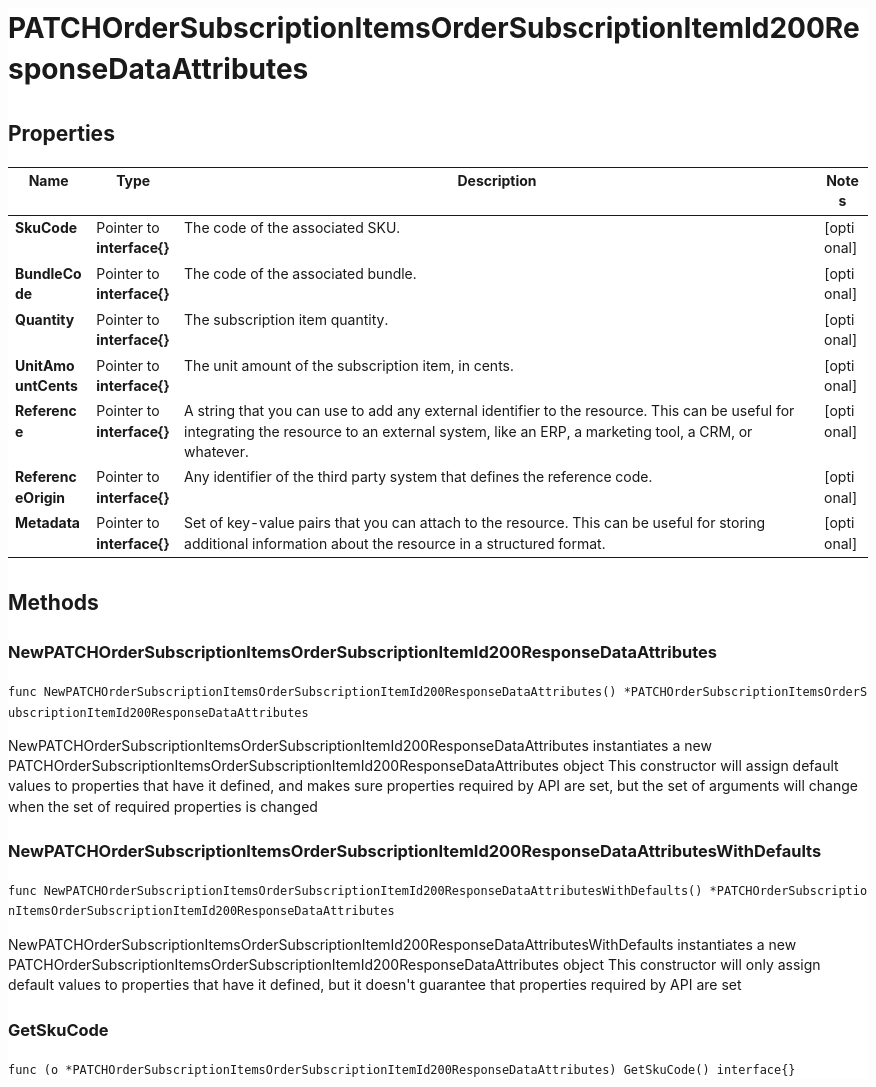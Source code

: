 # PATCHOrderSubscriptionItemsOrderSubscriptionItemId200ResponseDataAttributes

## Properties

Name | Type | Description | Notes
------------ | ------------- | ------------- | -------------
**SkuCode** | Pointer to **interface{}** | The code of the associated SKU. | [optional] 
**BundleCode** | Pointer to **interface{}** | The code of the associated bundle. | [optional] 
**Quantity** | Pointer to **interface{}** | The subscription item quantity. | [optional] 
**UnitAmountCents** | Pointer to **interface{}** | The unit amount of the subscription item, in cents. | [optional] 
**Reference** | Pointer to **interface{}** | A string that you can use to add any external identifier to the resource. This can be useful for integrating the resource to an external system, like an ERP, a marketing tool, a CRM, or whatever. | [optional] 
**ReferenceOrigin** | Pointer to **interface{}** | Any identifier of the third party system that defines the reference code. | [optional] 
**Metadata** | Pointer to **interface{}** | Set of key-value pairs that you can attach to the resource. This can be useful for storing additional information about the resource in a structured format. | [optional] 

## Methods

### NewPATCHOrderSubscriptionItemsOrderSubscriptionItemId200ResponseDataAttributes

`func NewPATCHOrderSubscriptionItemsOrderSubscriptionItemId200ResponseDataAttributes() *PATCHOrderSubscriptionItemsOrderSubscriptionItemId200ResponseDataAttributes`

NewPATCHOrderSubscriptionItemsOrderSubscriptionItemId200ResponseDataAttributes instantiates a new PATCHOrderSubscriptionItemsOrderSubscriptionItemId200ResponseDataAttributes object
This constructor will assign default values to properties that have it defined,
and makes sure properties required by API are set, but the set of arguments
will change when the set of required properties is changed

### NewPATCHOrderSubscriptionItemsOrderSubscriptionItemId200ResponseDataAttributesWithDefaults

`func NewPATCHOrderSubscriptionItemsOrderSubscriptionItemId200ResponseDataAttributesWithDefaults() *PATCHOrderSubscriptionItemsOrderSubscriptionItemId200ResponseDataAttributes`

NewPATCHOrderSubscriptionItemsOrderSubscriptionItemId200ResponseDataAttributesWithDefaults instantiates a new PATCHOrderSubscriptionItemsOrderSubscriptionItemId200ResponseDataAttributes object
This constructor will only assign default values to properties that have it defined,
but it doesn't guarantee that properties required by API are set

### GetSkuCode

`func (o *PATCHOrderSubscriptionItemsOrderSubscriptionItemId200ResponseDataAttributes) GetSkuCode() interface{}`
